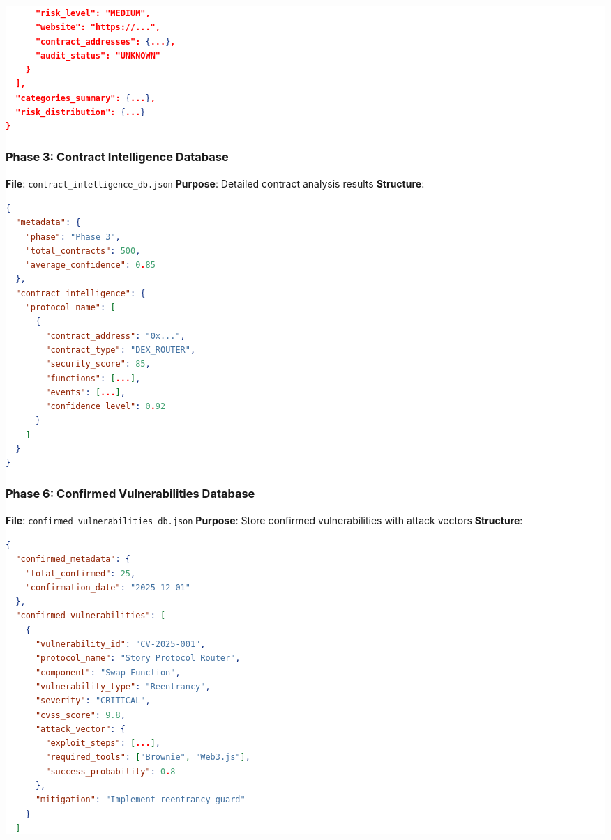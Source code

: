 ```json
      "risk_level": "MEDIUM",
      "website": "https://...",
      "contract_addresses": {...},
      "audit_status": "UNKNOWN"
    }
  ],
  "categories_summary": {...},
  "risk_distribution": {...}
}
```

### **Phase 3: Contract Intelligence Database**
**File**: `contract_intelligence_db.json`
**Purpose**: Detailed contract analysis results
**Structure**:
```json
{
  "metadata": {
    "phase": "Phase 3",
    "total_contracts": 500,
    "average_confidence": 0.85
  },
  "contract_intelligence": {
    "protocol_name": [
      {
        "contract_address": "0x...",
        "contract_type": "DEX_ROUTER",
        "security_score": 85,
        "functions": [...],
        "events": [...],
        "confidence_level": 0.92
      }
    ]
  }
}
```

### **Phase 6: Confirmed Vulnerabilities Database**
**File**: `confirmed_vulnerabilities_db.json`
**Purpose**: Store confirmed vulnerabilities with attack vectors
**Structure**:
```json
{
  "confirmed_metadata": {
    "total_confirmed": 25,
    "confirmation_date": "2025-12-01"
  },
  "confirmed_vulnerabilities": [
    {
      "vulnerability_id": "CV-2025-001",
      "protocol_name": "Story Protocol Router",
      "component": "Swap Function",
      "vulnerability_type": "Reentrancy",
      "severity": "CRITICAL",
      "cvss_score": 9.8,
      "attack_vector": {
        "exploit_steps": [...],
        "required_tools": ["Brownie", "Web3.js"],
        "success_probability": 0.8
      },
      "mitigation": "Implement reentrancy guard"
    }
  ]
```